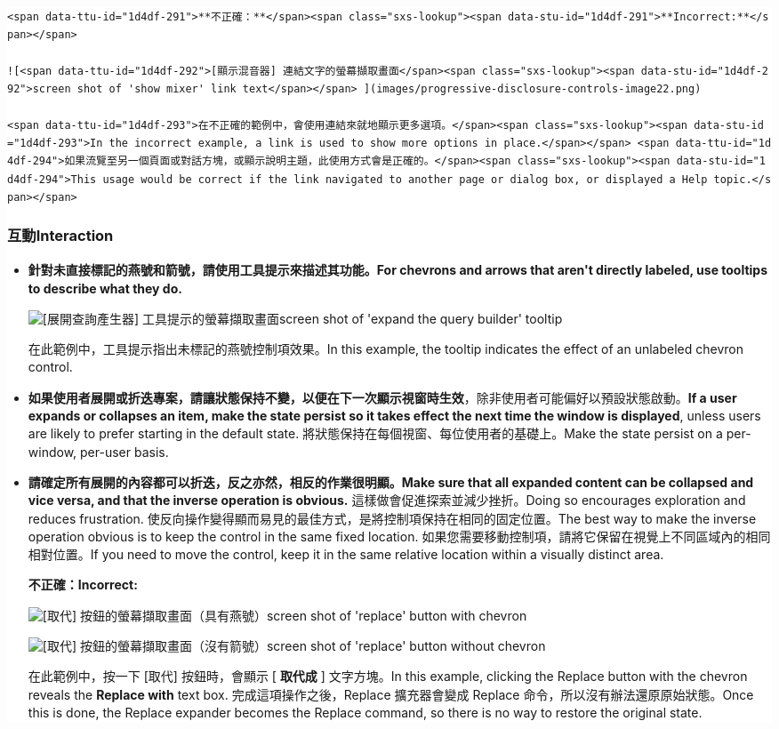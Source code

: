     <span data-ttu-id="1d4df-291">**不正確：**</span><span class="sxs-lookup"><span data-stu-id="1d4df-291">**Incorrect:**</span></span>

    ![<span data-ttu-id="1d4df-292">[顯示混音器] 連結文字的螢幕擷取畫面</span><span class="sxs-lookup"><span data-stu-id="1d4df-292">screen shot of 'show mixer' link text</span></span> ](images/progressive-disclosure-controls-image22.png)

    <span data-ttu-id="1d4df-293">在不正確的範例中，會使用連結來就地顯示更多選項。</span><span class="sxs-lookup"><span data-stu-id="1d4df-293">In the incorrect example, a link is used to show more options in place.</span></span> <span data-ttu-id="1d4df-294">如果流覽至另一個頁面或對話方塊，或顯示說明主題，此使用方式會是正確的。</span><span class="sxs-lookup"><span data-stu-id="1d4df-294">This usage would be correct if the link navigated to another page or dialog box, or displayed a Help topic.</span></span>

### <a name="interaction"></a><span data-ttu-id="1d4df-295">互動</span><span class="sxs-lookup"><span data-stu-id="1d4df-295">Interaction</span></span>

-   <span data-ttu-id="1d4df-296">**針對未直接標記的燕號和箭號，請使用工具提示來描述其功能。**</span><span class="sxs-lookup"><span data-stu-id="1d4df-296">**For chevrons and arrows that aren't directly labeled, use tooltips to describe what they do.**</span></span>

    ![<span data-ttu-id="1d4df-297">[展開查詢產生器] 工具提示的螢幕擷取畫面</span><span class="sxs-lookup"><span data-stu-id="1d4df-297">screen shot of 'expand the query builder' tooltip</span></span> ](images/progressive-disclosure-controls-image23.png)

    <span data-ttu-id="1d4df-298">在此範例中，工具提示指出未標記的燕號控制項效果。</span><span class="sxs-lookup"><span data-stu-id="1d4df-298">In this example, the tooltip indicates the effect of an unlabeled chevron control.</span></span>

-   <span data-ttu-id="1d4df-299">**如果使用者展開或折迭專案，請讓狀態保持不變，以便在下一次顯示視窗時生效**，除非使用者可能偏好以預設狀態啟動。</span><span class="sxs-lookup"><span data-stu-id="1d4df-299">**If a user expands or collapses an item, make the state persist so it takes effect the next time the window is displayed**, unless users are likely to prefer starting in the default state.</span></span> <span data-ttu-id="1d4df-300">將狀態保持在每個視窗、每位使用者的基礎上。</span><span class="sxs-lookup"><span data-stu-id="1d4df-300">Make the state persist on a per-window, per-user basis.</span></span>
-   <span data-ttu-id="1d4df-301">**請確定所有展開的內容都可以折迭，反之亦然，相反的作業很明顯。**</span><span class="sxs-lookup"><span data-stu-id="1d4df-301">**Make sure that all expanded content can be collapsed and vice versa, and that the inverse operation is obvious.**</span></span> <span data-ttu-id="1d4df-302">這樣做會促進探索並減少挫折。</span><span class="sxs-lookup"><span data-stu-id="1d4df-302">Doing so encourages exploration and reduces frustration.</span></span> <span data-ttu-id="1d4df-303">使反向操作變得顯而易見的最佳方式，是將控制項保持在相同的固定位置。</span><span class="sxs-lookup"><span data-stu-id="1d4df-303">The best way to make the inverse operation obvious is to keep the control in the same fixed location.</span></span> <span data-ttu-id="1d4df-304">如果您需要移動控制項，請將它保留在視覺上不同區域內的相同相對位置。</span><span class="sxs-lookup"><span data-stu-id="1d4df-304">If you need to move the control, keep it in the same relative location within a visually distinct area.</span></span>

    <span data-ttu-id="1d4df-305">**不正確：**</span><span class="sxs-lookup"><span data-stu-id="1d4df-305">**Incorrect:**</span></span>

    ![<span data-ttu-id="1d4df-306">[取代] 按鈕的螢幕擷取畫面（具有燕號）</span><span class="sxs-lookup"><span data-stu-id="1d4df-306">screen shot of 'replace' button with chevron</span></span> ](images/progressive-disclosure-controls-image24.png)

    ![<span data-ttu-id="1d4df-307">[取代] 按鈕的螢幕擷取畫面（沒有箭號）</span><span class="sxs-lookup"><span data-stu-id="1d4df-307">screen shot of 'replace' button without chevron</span></span> ](images/progressive-disclosure-controls-image25.png)

    <span data-ttu-id="1d4df-308">在此範例中，按一下 [取代] 按鈕時，會顯示 [ **取代成** ] 文字方塊。</span><span class="sxs-lookup"><span data-stu-id="1d4df-308">In this example, clicking the Replace button with the chevron reveals the **Replace with** text box.</span></span> <span data-ttu-id="1d4df-309">完成這項操作之後，Replace 擴充器會變成 Replace 命令，所以沒有辦法還原原始狀態。</span><span class="sxs-lookup"><span data-stu-id="1d4df-309">Once this is done, the Replace expander becomes the Replace command, so there is no way to restore the original state.</span></span>
